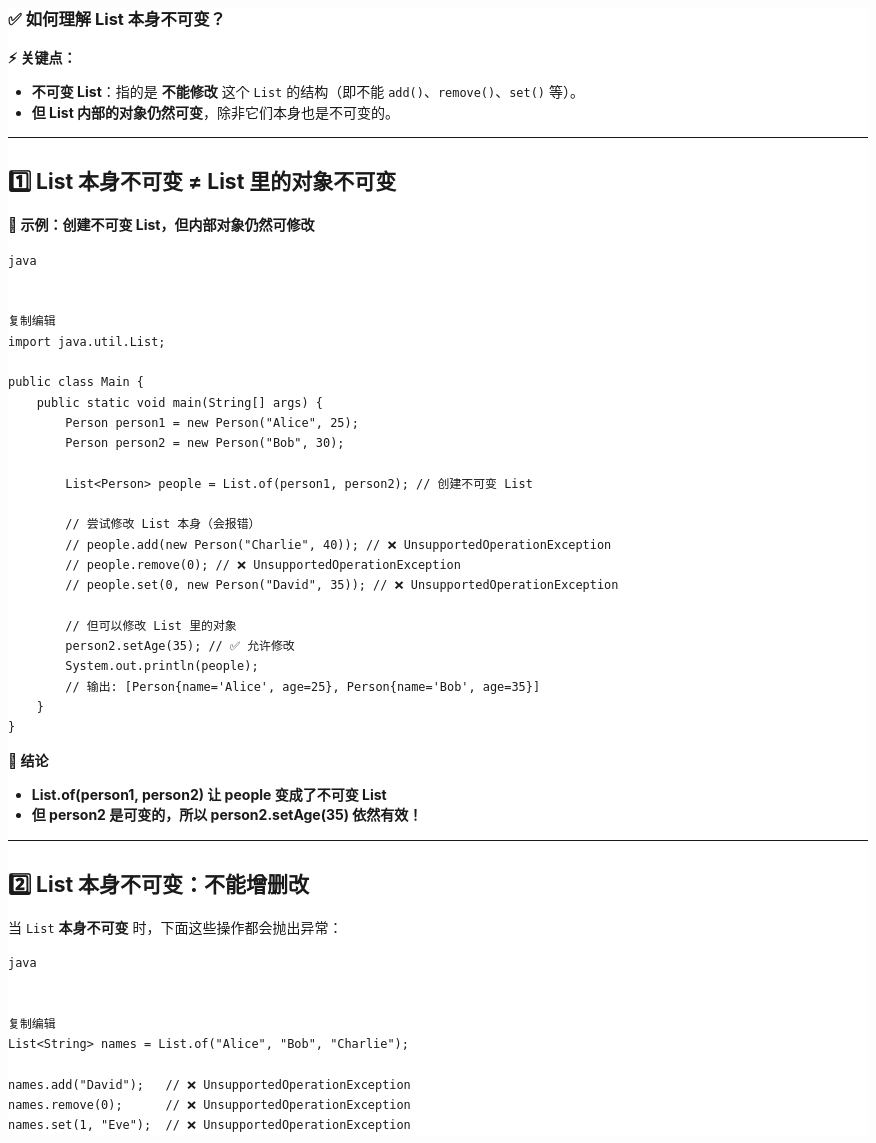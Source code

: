 ### **✅ 如何理解 List 本身不可变？**

**⚡ 关键点：**

- **不可变 List**：指的是 **不能修改** 这个 `List` 的结构（即不能 `add()`、`remove()`、`set()` 等）。
- **但 List 内部的对象仍然可变**，除非它们本身也是不可变的。

------

## **1️⃣ List 本身不可变 ≠ List 里的对象不可变**

**📌 示例：创建不可变 List，但内部对象仍然可修改**

```
java


复制编辑
import java.util.List;

public class Main {
    public static void main(String[] args) {
        Person person1 = new Person("Alice", 25);
        Person person2 = new Person("Bob", 30);

        List<Person> people = List.of(person1, person2); // 创建不可变 List

        // 尝试修改 List 本身（会报错）
        // people.add(new Person("Charlie", 40)); // ❌ UnsupportedOperationException
        // people.remove(0); // ❌ UnsupportedOperationException
        // people.set(0, new Person("David", 35)); // ❌ UnsupportedOperationException

        // 但可以修改 List 里的对象
        person2.setAge(35); // ✅ 允许修改
        System.out.println(people);
        // 输出: [Person{name='Alice', age=25}, Person{name='Bob', age=35}]
    }
}
```

**🔎 结论**

- **List.of(person1, person2) 让 people 变成了不可变 List**
- **但 person2 是可变的，所以 person2.setAge(35) 依然有效！**

------

## **2️⃣ List 本身不可变：不能增删改**

当 `List` **本身不可变** 时，下面这些操作都会抛出异常：

```
java


复制编辑
List<String> names = List.of("Alice", "Bob", "Charlie");

names.add("David");   // ❌ UnsupportedOperationException
names.remove(0);      // ❌ UnsupportedOperationException
names.set(1, "Eve");  // ❌ UnsupportedOperationException
```
